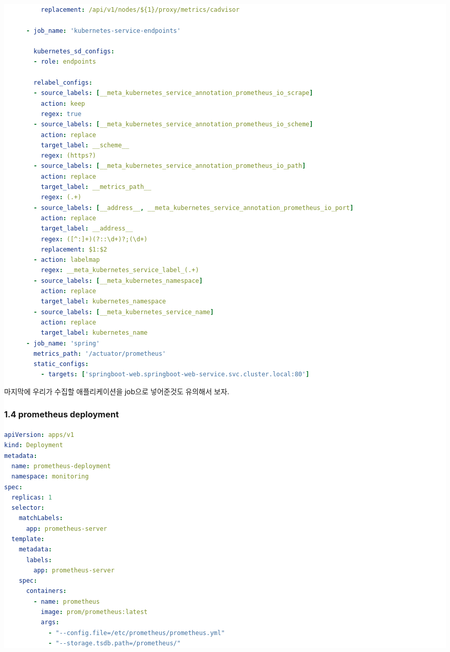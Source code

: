 ````yaml
          replacement: /api/v1/nodes/${1}/proxy/metrics/cadvisor

      - job_name: 'kubernetes-service-endpoints'

        kubernetes_sd_configs:
        - role: endpoints

        relabel_configs:
        - source_labels: [__meta_kubernetes_service_annotation_prometheus_io_scrape]
          action: keep
          regex: true
        - source_labels: [__meta_kubernetes_service_annotation_prometheus_io_scheme]
          action: replace
          target_label: __scheme__
          regex: (https?)
        - source_labels: [__meta_kubernetes_service_annotation_prometheus_io_path]
          action: replace
          target_label: __metrics_path__
          regex: (.+)
        - source_labels: [__address__, __meta_kubernetes_service_annotation_prometheus_io_port]
          action: replace
          target_label: __address__
          regex: ([^:]+)(?::\d+)?;(\d+)
          replacement: $1:$2
        - action: labelmap
          regex: __meta_kubernetes_service_label_(.+)
        - source_labels: [__meta_kubernetes_namespace]
          action: replace
          target_label: kubernetes_namespace
        - source_labels: [__meta_kubernetes_service_name]
          action: replace
          target_label: kubernetes_name
      - job_name: 'spring'
        metrics_path: '/actuator/prometheus'
        static_configs:
          - targets: ['springboot-web.springboot-web-service.svc.cluster.local:80']
````

마지막에 우리가 수집할 애플리케이션을 job으로 넣어준것도 유의해서 보자.

### 1.4 prometheus deployment
````yaml
apiVersion: apps/v1
kind: Deployment
metadata:
  name: prometheus-deployment
  namespace: monitoring
spec:
  replicas: 1
  selector:
    matchLabels:
      app: prometheus-server
  template:
    metadata:
      labels:
        app: prometheus-server
    spec:
      containers:
        - name: prometheus
          image: prom/prometheus:latest
          args:
            - "--config.file=/etc/prometheus/prometheus.yml"
            - "--storage.tsdb.path=/prometheus/"
````